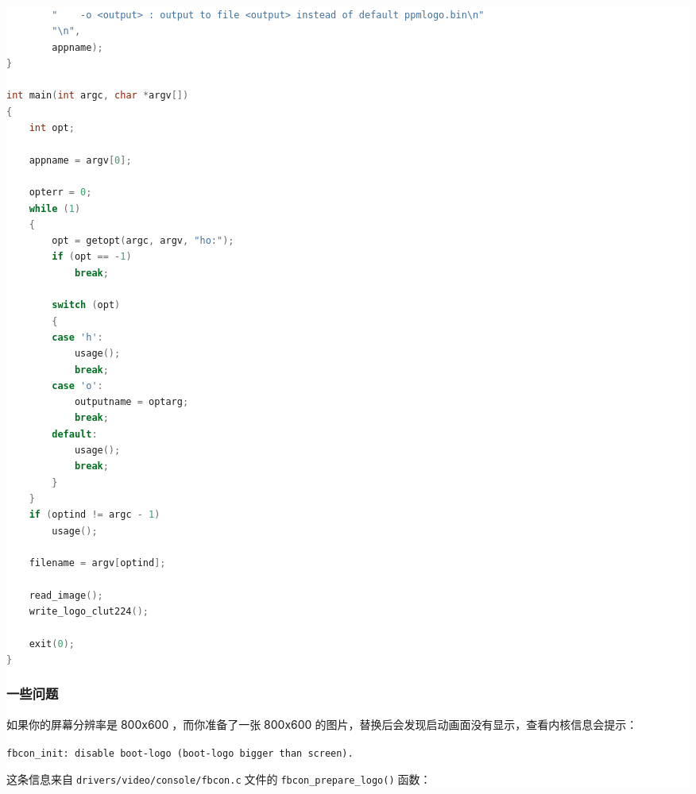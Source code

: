 ```c
        "    -o <output> : output to file <output> instead of default ppmlogo.bin\n"
        "\n",
        appname);
}

int main(int argc, char *argv[])
{
    int opt;

    appname = argv[0];

    opterr = 0;
    while (1)
    {
        opt = getopt(argc, argv, "ho:");
        if (opt == -1)
            break;

        switch (opt)
        {
        case 'h':
            usage();
            break;
        case 'o':
            outputname = optarg;
            break;
        default:
            usage();
            break;
        }
    }
    if (optind != argc - 1)
        usage();

    filename = argv[optind];

    read_image();
    write_logo_clut224();

    exit(0);
}
```

### 一些问题

如果你的屏幕分辨率是 800x600 ，而你准备了一张 800x600 的图片，替换后会发现启动画面没有显示，查看内核信息会提示：

```
fbcon_init: disable boot-logo (boot-logo bigger than screen).
```

这条信息来自 `drivers/video/console/fbcon.c` 文件的 `fbcon_prepare_logo()` 函数：
